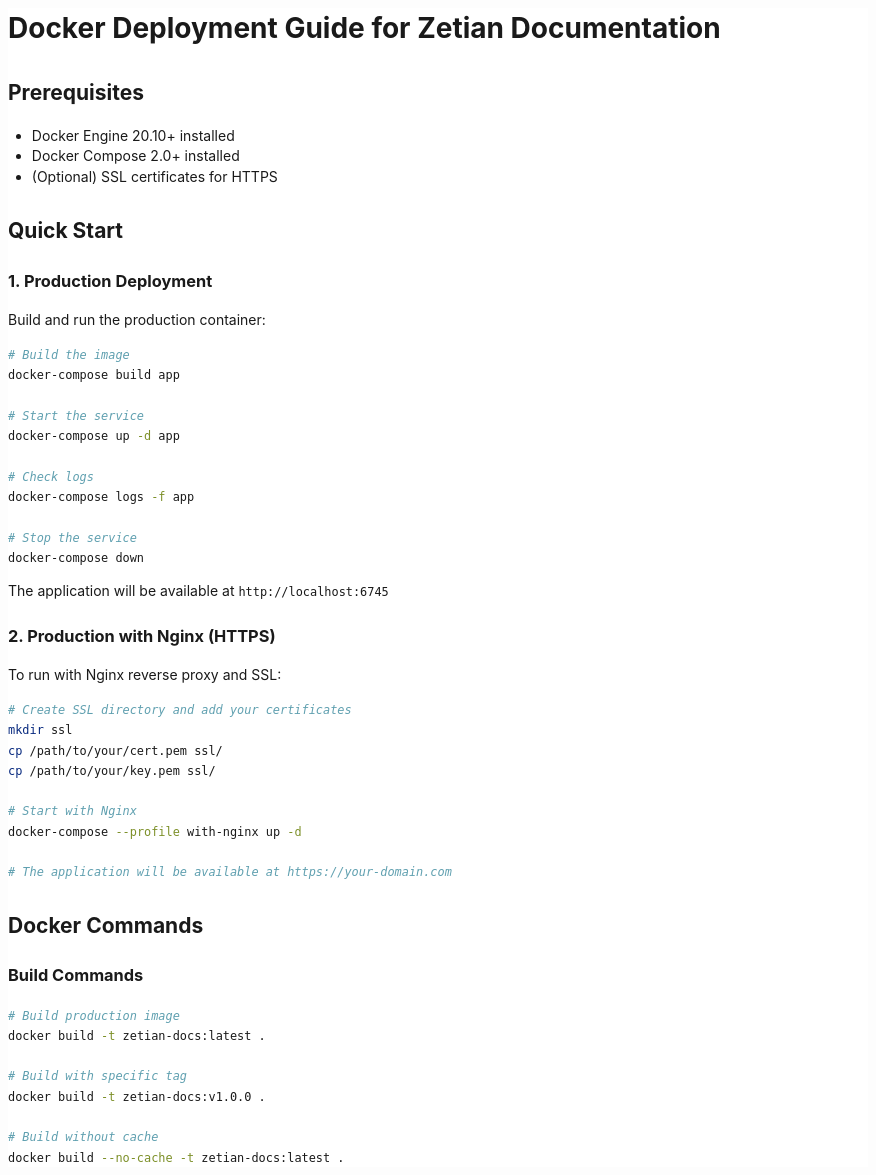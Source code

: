 # Docker Deployment Guide for Zetian Documentation

## Prerequisites

- Docker Engine 20.10+ installed
- Docker Compose 2.0+ installed
- (Optional) SSL certificates for HTTPS

## Quick Start

### 1. Production Deployment

Build and run the production container:

```bash
# Build the image
docker-compose build app

# Start the service
docker-compose up -d app

# Check logs
docker-compose logs -f app

# Stop the service
docker-compose down
```

The application will be available at `http://localhost:6745`

### 2. Production with Nginx (HTTPS)

To run with Nginx reverse proxy and SSL:

```bash
# Create SSL directory and add your certificates
mkdir ssl
cp /path/to/your/cert.pem ssl/
cp /path/to/your/key.pem ssl/

# Start with Nginx
docker-compose --profile with-nginx up -d

# The application will be available at https://your-domain.com
```

## Docker Commands

### Build Commands

```bash
# Build production image
docker build -t zetian-docs:latest .

# Build with specific tag
docker build -t zetian-docs:v1.0.0 .

# Build without cache
docker build --no-cache -t zetian-docs:latest .
```
